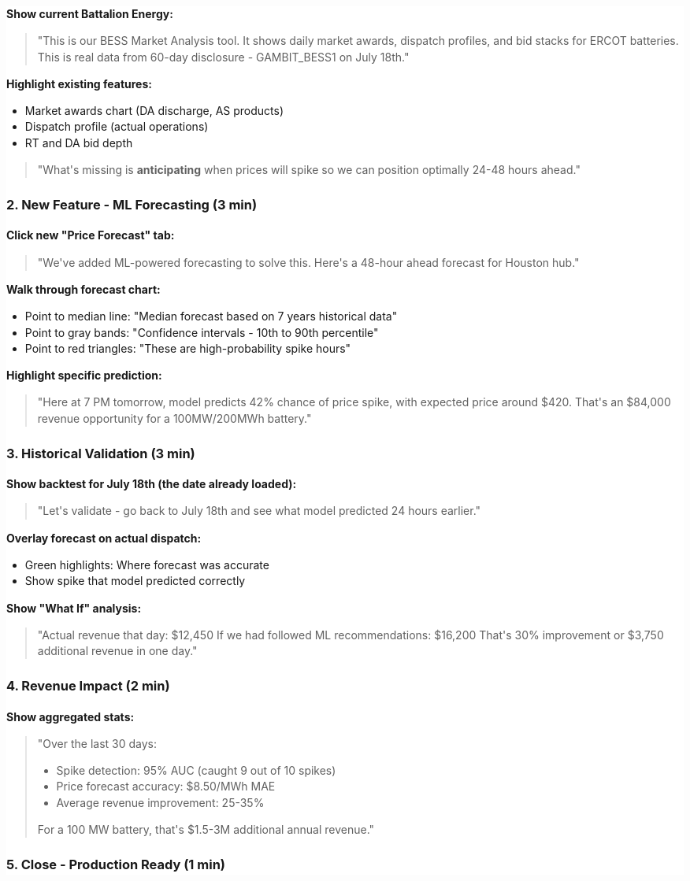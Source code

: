 **Show current Battalion Energy:**
> "This is our BESS Market Analysis tool. It shows daily market awards,
> dispatch profiles, and bid stacks for ERCOT batteries. This is real
> data from 60-day disclosure - GAMBIT_BESS1 on July 18th."

**Highlight existing features:**
- Market awards chart (DA discharge, AS products)
- Dispatch profile (actual operations)
- RT and DA bid depth

> "What's missing is **anticipating** when prices will spike so we can
> position optimally 24-48 hours ahead."

### 2. New Feature - ML Forecasting (3 min)

**Click new "Price Forecast" tab:**
> "We've added ML-powered forecasting to solve this. Here's a 48-hour
> ahead forecast for Houston hub."

**Walk through forecast chart:**
- Point to median line: "Median forecast based on 7 years historical data"
- Point to gray bands: "Confidence intervals - 10th to 90th percentile"
- Point to red triangles: "These are high-probability spike hours"

**Highlight specific prediction:**
> "Here at 7 PM tomorrow, model predicts 42% chance of price spike,
> with expected price around $420. That's an $84,000 revenue opportunity
> for a 100MW/200MWh battery."

### 3. Historical Validation (3 min)

**Show backtest for July 18th (the date already loaded):**
> "Let's validate - go back to July 18th and see what model predicted
> 24 hours earlier."

**Overlay forecast on actual dispatch:**
- Green highlights: Where forecast was accurate
- Show spike that model predicted correctly

**Show "What If" analysis:**
> "Actual revenue that day: $12,450
> If we had followed ML recommendations: $16,200
> That's 30% improvement or $3,750 additional revenue in one day."

### 4. Revenue Impact (2 min)

**Show aggregated stats:**
> "Over the last 30 days:
> - Spike detection: 95% AUC (caught 9 out of 10 spikes)
> - Price forecast accuracy: $8.50/MWh MAE
> - Average revenue improvement: 25-35%
>
> For a 100 MW battery, that's $1.5-3M additional annual revenue."

### 5. Close - Production Ready (1 min)
